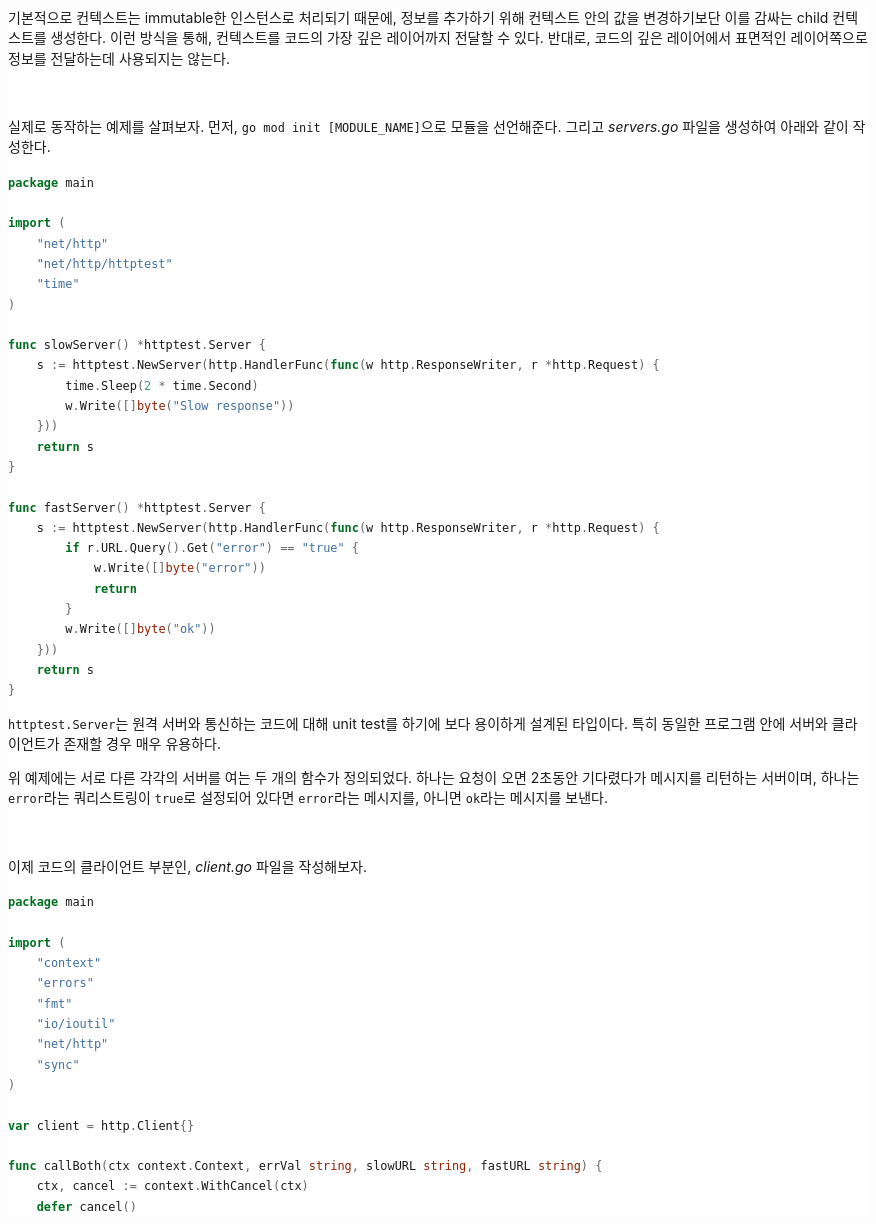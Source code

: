 기본적으로 컨텍스트는 immutable한 인스턴스로 처리되기 때문에,
정보를 추가하기 위해 컨텍스트 안의 값을 변경하기보단 이를 감싸는 child 컨텍스트를 생성한다.
이런 방식을 통해, 컨텍스트를 코드의 가장 깊은 레이어까지 전달할 수 있다.
반대로, 코드의 깊은 레이어에서 표면적인 레이어쪽으로 정보를 전달하는데 사용되지는 않는다.

<br>

실제로 동작하는 예제를 살펴보자.
먼저, `go mod init [MODULE_NAME]`으로 모듈을 선언해준다.
그리고 _servers.go_ 파일을 생성하여 아래와 같이 작성한다.

```go
package main

import (
	"net/http"
	"net/http/httptest"
	"time"
)

func slowServer() *httptest.Server {
	s := httptest.NewServer(http.HandlerFunc(func(w http.ResponseWriter, r *http.Request) {
		time.Sleep(2 * time.Second)
		w.Write([]byte("Slow response"))
	}))
	return s
}

func fastServer() *httptest.Server {
	s := httptest.NewServer(http.HandlerFunc(func(w http.ResponseWriter, r *http.Request) {
		if r.URL.Query().Get("error") == "true" {
			w.Write([]byte("error"))
			return
		}
		w.Write([]byte("ok"))
	}))
	return s
}
```

`httptest.Server`는 원격 서버와 통신하는 코드에 대해 unit test를 하기에 보다 용이하게 설계된 타입이다.
특히 동일한 프로그램 안에 서버와 클라이언트가 존재할 경우 매우 유용하다.

위 예제에는 서로 다른 각각의 서버를 여는 두 개의 함수가 정의되었다.
하나는 요청이 오면 2초동안 기다렸다가 메시지를 리턴하는 서버이며,
하나는 `error`라는 쿼리스트링이 `true`로 설정되어 있다면 `error`라는 메시지를, 아니면 `ok`라는 메시지를 보낸다.

<br>

이제 코드의 클라이언트 부분인, _client.go_ 파일을 작성해보자.

```go
package main

import (
	"context"
	"errors"
	"fmt"
	"io/ioutil"
	"net/http"
	"sync"
)

var client = http.Client{}

func callBoth(ctx context.Context, errVal string, slowURL string, fastURL string) {
	ctx, cancel := context.WithCancel(ctx)
	defer cancel()
```
